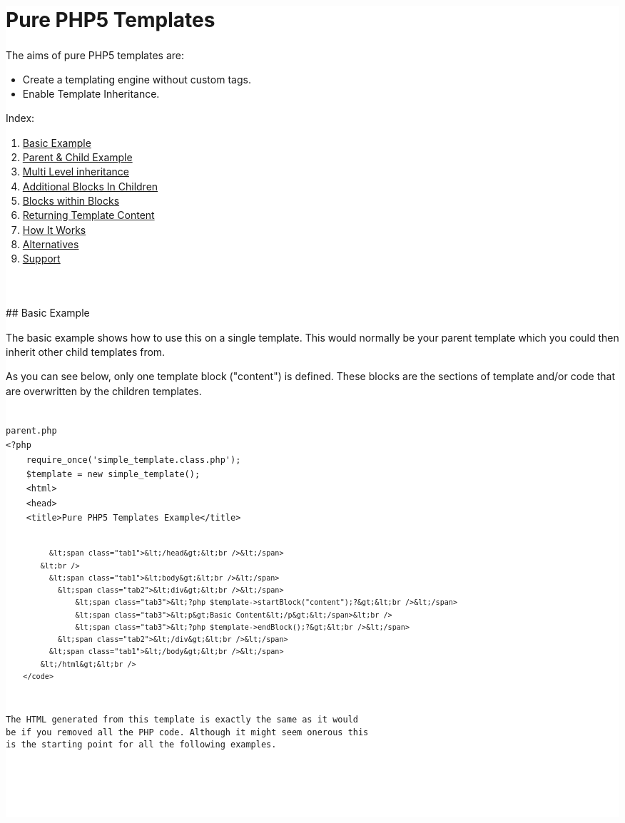 # Pure PHP5 Templates

The aims of pure PHP5 templates are: 
*   Create a templating engine without custom tags.
*   Enable Template Inheritance.

Index: 

1.  [Basic Example][1]
2.  [Parent & Child Example][2]
3.  [Multi Level inheritance][3]
4.  [Additional Blocks In Children][4]
5.  [Blocks within Blocks][5]
6.  [Returning Template Content][6]
7.  [How It Works][7]
8.  [Alternatives][8]
9.  [Support][9]</nav> <section> <header>

<a name="1">
## Basic Example
</a>

The basic example shows how to use this on a single template. This would normally be your parent template which you could then inherit other child templates from. 

As you can see below, only one template block ("content") is defined. These blocks are the sections of template and/or code that are overwritten by the children templates. 

<code>
parent.php
&lt;?php
    require_once('simple_template.class.php');
    $template = new simple_template();
    &lt;html&gt;
    &lt;head&gt;
    &lt;title&gt;Pure PHP5 Templates Example&lt;/title&gt;

              &lt;span class="tab1">&lt;/head&gt;&lt;br />&lt;/span>
            &lt;br />
              &lt;span class="tab1">&lt;body&gt;&lt;br />&lt;/span>
                &lt;span class="tab2">&lt;div&gt;&lt;br />&lt;/span>
                    &lt;span class="tab3">&lt;?php $template->startBlock("content");?&gt;&lt;br />&lt;/span>
                    &lt;span class="tab3">&lt;p&gt;Basic Content&lt;/p&gt;&lt;/span>&lt;br />
                    &lt;span class="tab3">&lt;?php $template->endBlock();?&gt;&lt;br />&lt;/span>
                &lt;span class="tab2">&lt;/div&gt;&lt;br />&lt;/span>
              &lt;span class="tab1">&lt;/body&gt;&lt;br />&lt;/span>
            &lt;/html&gt;&lt;br />
        </code> 
The HTML generated from this template is exactly the same as it would be if you removed all the PHP code. Although it might seem onerous this is the starting point for all the following examples. </section> <section> <header>


 [1]: #1
 [2]: #2
 [3]: #3
 [4]: #4
 [5]: #5
 [6]: #6
 [7]: #7
 [8]: #8
 [9]: #9
 [10]: http://www.php.net/manual/en/ref.outcontrol.php
 [11]: http://en.wikipedia.org/wiki/Template_engine_%28web%29
 [12]: http://smarty.net
 [13]: #support_1
 [14]: #support_2
 [15]: #support_3
 [16]: #support_4
 [17]: support_1
 [18]: support_2
 [19]: index.php?plugin=home&action=contact
 [20]: support_3
 [21]: index.php?plugin=home&action=projects
 [22]: support_4